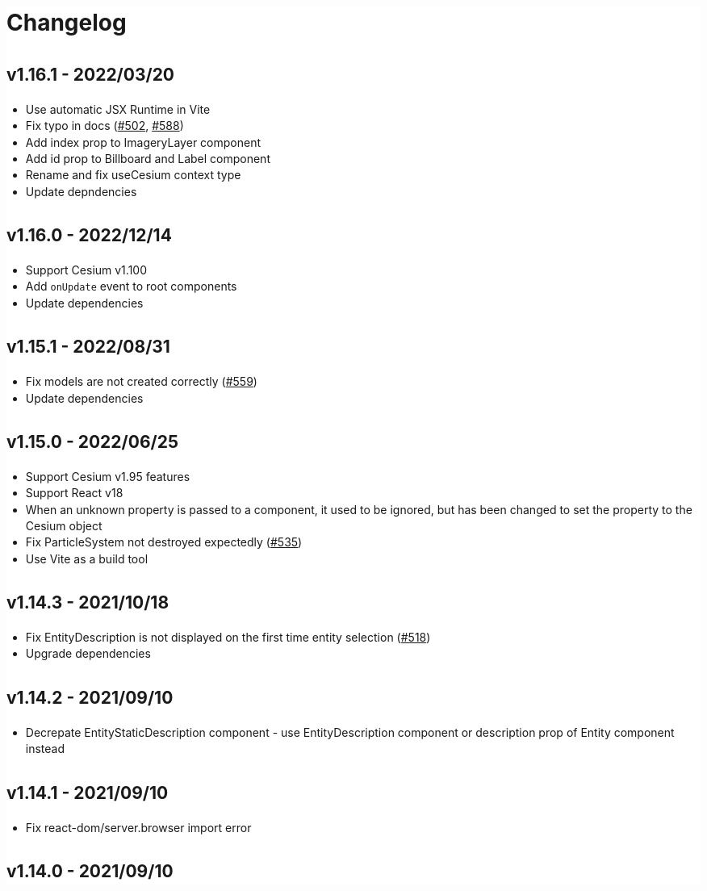 # Changelog

## v1.16.1 - 2022/03/20

- Use automatic JSX Runtime in Vite
- Fix typo in docs ([#502](https://github.com/reearth/resium/pull/582), [#588](https://github.com/reearth/resium/pull/588))
- Add index prop to ImageryLayer component
- Add id prop to Billboard and Label component
- Rename and fix useCesium context type
- Update depndencies

## v1.16.0 - 2022/12/14

- Support Cesium v1.100
- Add `onUpdate` event to root components
- Update dependencies

## v1.15.1 - 2022/08/31

- Fix models are not created correctly ([#559](https://github.com/reearth/resium/issues/559))
- Update dependencies

## v1.15.0 - 2022/06/25

- Support Cesium v1.95 features
- Support React v18
- When an unknown property is passed to a component, it used to be ignored, but has been changed to set the property to the Cesium object
- Fix ParticleSystem not destroyed expectedly ([#535](https://github.com/reearth/resium/issues/535))
- Use Vite as a build tool

## v1.14.3 - 2021/10/18

- Fix EntityDescription is not displayed on the first time entity selection ([#518](https://github.com/reearth/resium/pull/518))
- Upgrade dependencies

## v1.14.2 - 2021/09/10

- Decrepate EntityStaticDescription component - use EntityDescription component or description prop of Entity component instead

## v1.14.1 - 2021/09/10

- Fix react-dom/server.browser import error

## v1.14.0 - 2021/09/10

